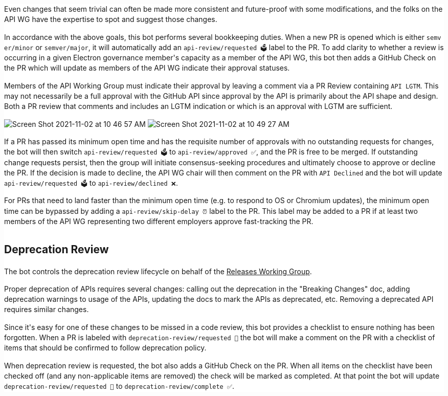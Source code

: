 Even changes that seem trivial can often be made more consistent and future-proof with some modifications, and the folks on the API WG have the expertise to spot and suggest those changes.

In accordance with the above goals, this bot performs several bookkeeping duties. When a new PR is opened which is either `semver/minor` or `semver/major`, it will automatically add an `api-review/requested 🗳` label to the PR. To add clarity to whether a review is occurring in a given Electron governance member's capacity as a member of the API WG, this bot then adds a GitHub Check on the PR which will update as members of the API WG indicate their approval statuses.

Members of the API Working Group must indicate their approval by leaving a comment via a PR Review containing `API LGTM`. This may not necessarily be a full approval with the GitHub API since approval by the API is primarily about the API shape and design. Both a PR review that comments and includes an LGTM indication or which is an approval with LGTM are sufficient.

<img width="849" alt="Screen Shot 2021-11-02 at 10 46 57 AM" src="https://user-images.githubusercontent.com/2036040/139823875-af7ae01e-8c08-4733-82d0-153dced69b63.png">

<img width="836" alt="Screen Shot 2021-11-02 at 10 49 27 AM" src="https://user-images.githubusercontent.com/2036040/139824356-25a06c95-d976-422c-91cf-560876e295f4.png">

If a PR has passed its minimum open time and has the requisite number of approvals with no outstanding requests for changes, the bot will then switch `api-review/requested 🗳` to `api-review/approved ✅`, and the PR is free to be merged. If outstanding change requests persist, then the group will initiate consensus-seeking procedures and ultimately choose to approve or decline the PR. If the decision is made to decline, the API WG chair will then comment on the PR with `API Declined` and the bot will update `api-review/requested 🗳` to `api-review/declined ❌`.

For PRs that need to land faster than the minimum open time (e.g. to respond to OS or Chromium updates), the minimum open time can be bypassed by adding a `api-review/skip-delay ⏰` label to the PR. This label may be added to a PR if at least two members of the API WG representing two different employers approve fast-tracking the PR.

## Deprecation Review

The bot controls the deprecation review lifecycle on behalf of the [Releases Working Group](https://github.com/electron/governance/tree/main/wg-releases).

Proper deprecation of APIs requires several changes: calling out the deprecation in the "Breaking Changes" doc, adding deprecation warnings to usage of the APIs, updating the docs to mark the APIs as deprecated, etc. Removing a deprecated API requires similar changes.

Since it's easy for one of these changes to be missed in a code review, this bot provides a checklist to ensure nothing has been forgotten. When a PR is labeled with `deprecation-review/requested 📝` the bot will make a comment on the PR with a checklist of items that should be confirmed to follow deprecation policy.

When deprecation review is requested, the bot also adds a GitHub Check on the PR. When all items on the checklist have been checked off (and any non-applicable items are removed) the check will be marked as completed. At that point the bot will update `deprecation-review/requested 📝` to `deprecation-review/complete ✅`.
